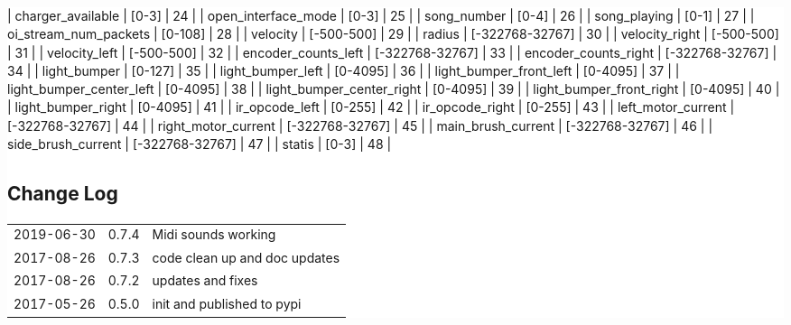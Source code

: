 | charger\_available           | \[0-3\]           |   24  |
| open\_interface\_mode        | \[0-3\]           |   25  |
| song\_number                 | \[0-4\]           |   26  |
| song\_playing                | \[0-1\]           |   27  |
| oi\_stream\_num\_packets     | \[0-108\]         |   28  |
| velocity                     | \[-500-500\]      |   29  |
| radius                       | \[-322768-32767\] |   30  |
| velocity\_right              | \[-500-500\]      |   31  |
| velocity\_left               | \[-500-500\]      |   32  |
| encoder\_counts\_left        | \[-322768-32767\] |   33  |
| encoder\_counts\_right       | \[-322768-32767\] |   34  |
| light\_bumper                | \[0-127\]         |   35  |
| light\_bumper\_left          | \[0-4095\]        |   36  |
| light\_bumper\_front\_left   | \[0-4095\]        |   37  |
| light\_bumper\_center\_left  | \[0-4095\]        |   38  |
| light\_bumper\_center\_right | \[0-4095\]        |   39  |
| light\_bumper\_front\_right  | \[0-4095\]        |   40  |
| light\_bumper\_right         | \[0-4095\]        |   41  |
| ir\_opcode\_left             | \[0-255\]         |   42  |
| ir\_opcode\_right            | \[0-255\]         |   43  |
| left\_motor\_current         | \[-322768-32767\] |   44  |
| right\_motor\_current        | \[-322768-32767\] |   45  |
| main\_brush\_current         | \[-322768-32767\] |   46  |
| side\_brush\_current         | \[-322768-32767\] |   47  |
| statis                       | \[0-3\]           |   48  |


## Change Log

|            |       |                               |
| ---------- | ----- | ----------------------------- |
| 2019-06-30 | 0.7.4 | Midi sounds working           |
| 2017-08-26 | 0.7.3 | code clean up and doc updates |
| 2017-08-26 | 0.7.2 | updates and fixes             |
| 2017-05-26 | 0.5.0 | init and published to pypi    |
